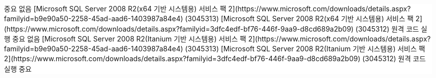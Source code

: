 </td>
<td style="border:1px solid black;">
중요

</td>
<td style="border:1px solid black;">
없음

</td>
</tr>
<tr>
<td style="border:1px solid black;">
[Microsoft SQL Server 2008 R2(x64 기반 시스템용) 서비스 팩 2](https://www.microsoft.com/downloads/details.aspx?familyid=b9e90a50-2258-45ad-aad6-1403987a84e4)  
(3045313)

</td>
<td style="border:1px solid black;">
[Microsoft SQL Server 2008 R2(x64 기반 시스템용) 서비스 팩 2](https://www.microsoft.com/downloads/details.aspx?familyid=3dfc4edf-bf76-446f-9aa9-d8cd689a2b09)  
(3045312)

</td>
<td style="border:1px solid black;">
원격 코드 실행

</td>
<td style="border:1px solid black;">
중요

</td>
<td style="border:1px solid black;">
없음

</td>
</tr>
<tr>
<td style="border:1px solid black;">
[Microsoft SQL Server 2008 R2(Itanium 기반 시스템용) 서비스 팩 2](https://www.microsoft.com/downloads/details.aspx?familyid=b9e90a50-2258-45ad-aad6-1403987a84e4)  
(3045313)

</td>
<td style="border:1px solid black;">
[Microsoft SQL Server 2008 R2(Itanium 기반 시스템용) 서비스 팩 2](https://www.microsoft.com/downloads/details.aspx?familyid=3dfc4edf-bf76-446f-9aa9-d8cd689a2b09)  
(3045312)

</td>
<td style="border:1px solid black;">
원격 코드 실행

</td>
<td style="border:1px solid black;">
중요
